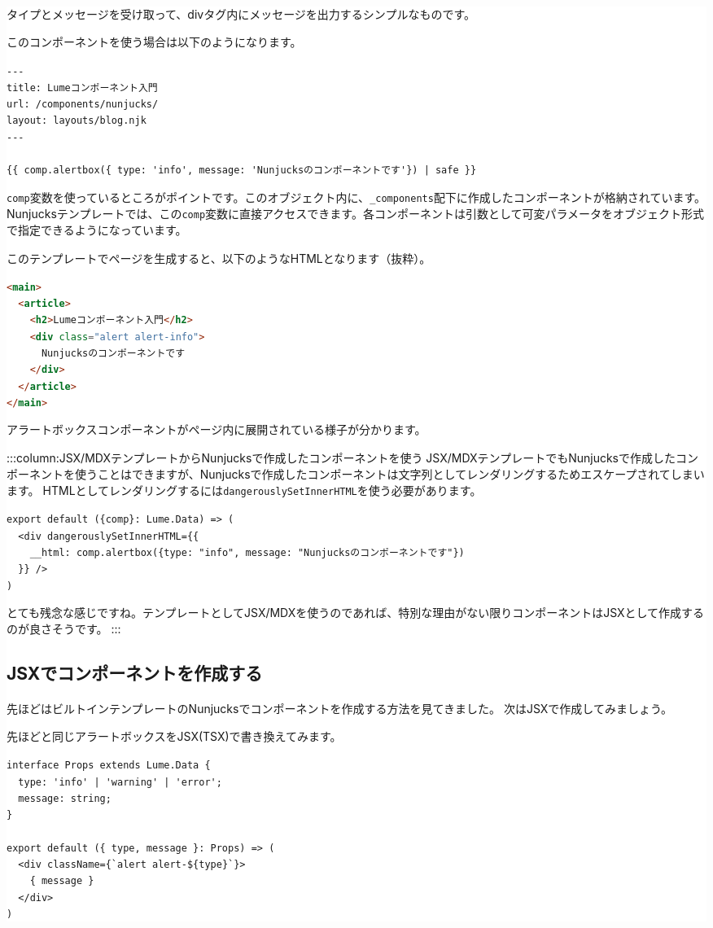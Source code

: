 タイプとメッセージを受け取って、divタグ内にメッセージを出力するシンプルなものです。

このコンポーネントを使う場合は以下のようになります。

```html
---
title: Lumeコンポーネント入門
url: /components/nunjucks/
layout: layouts/blog.njk
---

{{ comp.alertbox({ type: 'info', message: 'Nunjucksのコンポーネントです'}) | safe }}
```

`comp`変数を使っているところがポイントです。このオブジェクト内に、`_components`配下に作成したコンポーネントが格納されています。
Nunjucksテンプレートでは、この`comp`変数に直接アクセスできます。各コンポーネントは引数として可変パラメータをオブジェクト形式で指定できるようになっています。

このテンプレートでページを生成すると、以下のようなHTMLとなります（抜粋）。

```html
<main>
  <article>
    <h2>Lumeコンポーネント入門</h2>
    <div class="alert alert-info">
      Nunjucksのコンポーネントです
    </div>
  </article>
</main>
```

アラートボックスコンポーネントがページ内に展開されている様子が分かります。

:::column:JSX/MDXテンプレートからNunjucksで作成したコンポーネントを使う
JSX/MDXテンプレートでもNunjucksで作成したコンポーネントを使うことはできますが、Nunjucksで作成したコンポーネントは文字列としてレンダリングするためエスケープされてしまいます。
HTMLとしてレンダリングするには`dangerouslySetInnerHTML`を使う必要があります。

```tsx
export default ({comp}: Lume.Data) => (
  <div dangerouslySetInnerHTML={{
    __html: comp.alertbox({type: "info", message: "Nunjucksのコンポーネントです"})
  }} />
)
```

とても残念な感じですね。テンプレートとしてJSX/MDXを使うのであれば、特別な理由がない限りコンポーネントはJSXとして作成するのが良さそうです。
:::

## JSXでコンポーネントを作成する

先ほどはビルトインテンプレートのNunjucksでコンポーネントを作成する方法を見てきました。
次はJSXで作成してみましょう。

先ほどと同じアラートボックスをJSX(TSX)で書き換えてみます。

```tsx
interface Props extends Lume.Data {
  type: 'info' | 'warning' | 'error';
  message: string;
}

export default ({ type, message }: Props) => (
  <div className={`alert alert-${type}`}>
    { message }
  </div>
)
```
